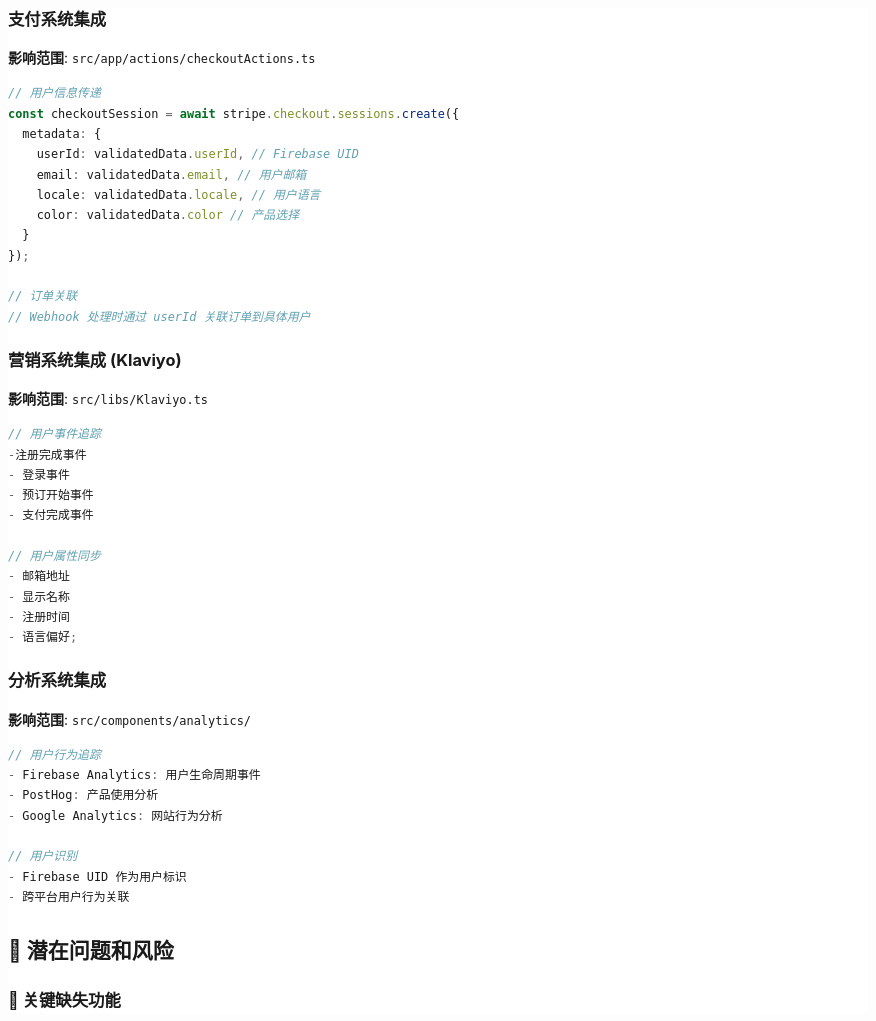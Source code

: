 ### 支付系统集成
**影响范围**: `src/app/actions/checkoutActions.ts`

```typescript
// 用户信息传递
const checkoutSession = await stripe.checkout.sessions.create({
  metadata: {
    userId: validatedData.userId, // Firebase UID
    email: validatedData.email, // 用户邮箱
    locale: validatedData.locale, // 用户语言
    color: validatedData.color // 产品选择
  }
});

// 订单关联
// Webhook 处理时通过 userId 关联订单到具体用户
```

### 营销系统集成 (Klaviyo)
**影响范围**: `src/libs/Klaviyo.ts`

```typescript
// 用户事件追踪
-注册完成事件
- 登录事件
- 预订开始事件
- 支付完成事件

// 用户属性同步
- 邮箱地址
- 显示名称
- 注册时间
- 语言偏好;
```

### 分析系统集成
**影响范围**: `src/components/analytics/`

```typescript
// 用户行为追踪
- Firebase Analytics: 用户生命周期事件
- PostHog: 产品使用分析
- Google Analytics: 网站行为分析

// 用户识别
- Firebase UID 作为用户标识
- 跨平台用户行为关联
```

## 🚨 潜在问题和风险

### 🔴 关键缺失功能
